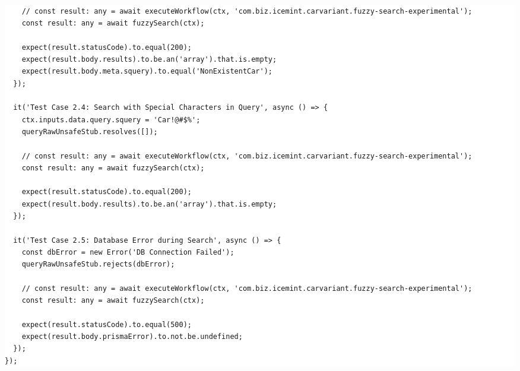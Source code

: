 ```
    // const result: any = await executeWorkflow(ctx, 'com.biz.icemint.carvariant.fuzzy-search-experimental');
    const result: any = await fuzzySearch(ctx);

    expect(result.statusCode).to.equal(200);
    expect(result.body.results).to.be.an('array').that.is.empty;
    expect(result.body.meta.squery).to.equal('NonExistentCar');
  });

  it('Test Case 2.4: Search with Special Characters in Query', async () => {
    ctx.inputs.data.query.squery = 'Car!@#$%';
    queryRawUnsafeStub.resolves([]);

    // const result: any = await executeWorkflow(ctx, 'com.biz.icemint.carvariant.fuzzy-search-experimental');
    const result: any = await fuzzySearch(ctx);

    expect(result.statusCode).to.equal(200);
    expect(result.body.results).to.be.an('array').that.is.empty;
  });

  it('Test Case 2.5: Database Error during Search', async () => {
    const dbError = new Error('DB Connection Failed');
    queryRawUnsafeStub.rejects(dbError);

    // const result: any = await executeWorkflow(ctx, 'com.biz.icemint.carvariant.fuzzy-search-experimental');
    const result: any = await fuzzySearch(ctx);

    expect(result.statusCode).to.equal(500);
    expect(result.body.prismaError).to.not.be.undefined;
  });
});
```
